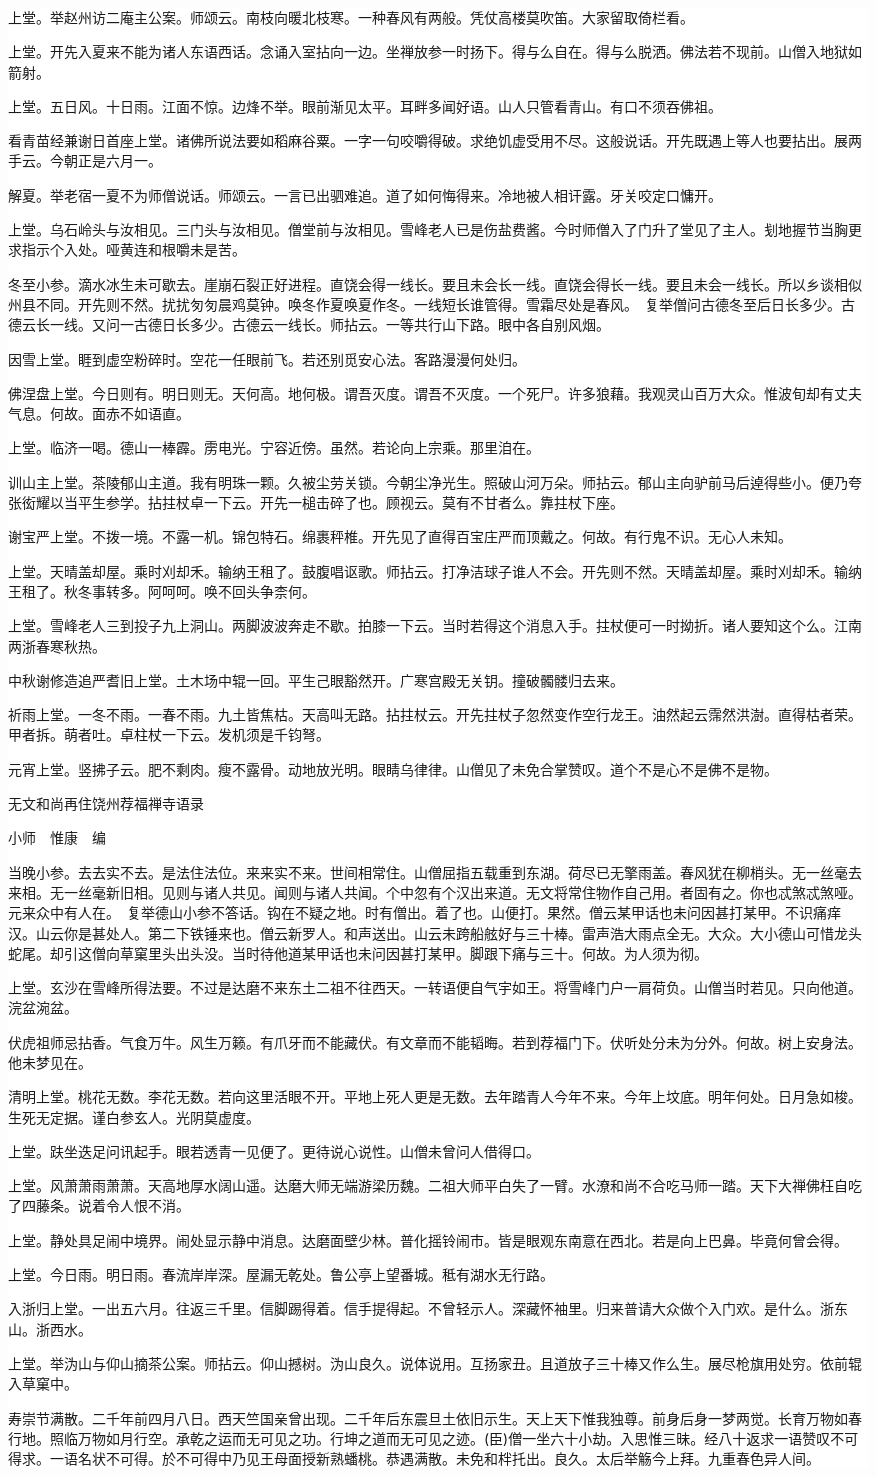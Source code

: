 上堂。举赵州访二庵主公案。师颂云。南枝向暖北枝寒。一种春风有两般。凭仗高楼莫吹笛。大家留取倚栏看。  

上堂。开先入夏来不能为诸人东语西话。念诵入室拈向一边。坐禅放参一时扬下。得与么自在。得与么脱洒。佛法若不现前。山僧入地狱如箭射。  

上堂。五日风。十日雨。江面不惊。边烽不举。眼前渐见太平。耳畔多闻好语。山人只管看青山。有口不须吞佛祖。  

看青苗经兼谢日首座上堂。诸佛所说法要如稻麻谷粟。一字一句咬嚼得破。求绝饥虚受用不尽。这般说话。开先既遇上等人也要拈出。展两手云。今朝正是六月一。  

解夏。举老宿一夏不为师僧说话。师颂云。一言已出驷难追。道了如何悔得来。冷地被人相讦露。牙关咬定口慵开。  

上堂。乌石岭头与汝相见。三门头与汝相见。僧堂前与汝相见。雪峰老人已是伤盐费酱。今时师僧入了门升了堂见了主人。刬地握节当胸更求指示个入处。哑黄连和根嚼未是苦。  

冬至小参。滴水冰生未可歇去。崖崩石裂正好进程。直饶会得一线长。要且未会长一线。直饶会得长一线。要且未会一线长。所以乡谈相似州县不同。开先则不然。扰扰匇匇晨鸡莫钟。唤冬作夏唤夏作冬。一线短长谁管得。雪霜尽处是春风。　复举僧问古德冬至后日长多少。古德云长一线。又问一古德日长多少。古德云一线长。师拈云。一等共行山下路。眼中各自别风烟。  

因雪上堂。睚到虚空粉碎时。空花一任眼前飞。若还别觅安心法。客路漫漫何处归。  

佛涅盘上堂。今日则有。明日则无。天何高。地何极。谓吾灭度。谓吾不灭度。一个死尸。许多狼藉。我观灵山百万大众。惟波旬却有丈夫气息。何故。面赤不如语直。  

上堂。临济一喝。德山一棒霹。雳电光。宁容近傍。虽然。若论向上宗乘。那里洎在。  

训山主上堂。茶陵郁山主道。我有明珠一颗。久被尘劳关锁。今朝尘净光生。照破山河万朵。师拈云。郁山主向驴前马后逴得些小。便乃夸张衒耀以当平生参学。拈拄杖卓一下云。开先一槌击碎了也。顾视云。莫有不甘者么。靠拄杖下座。  

谢宝严上堂。不拨一境。不露一机。锦包特石。绵裹秤椎。开先见了直得百宝庄严而顶戴之。何故。有行鬼不识。无心人未知。  

上堂。天晴盖却屋。乘时刈却禾。输纳王租了。鼓腹唱讴歌。师拈云。打净洁球子谁人不会。开先则不然。天晴盖却屋。乘时刈却禾。输纳王租了。秋冬事转多。阿呵呵。唤不回头争柰何。  

上堂。雪峰老人三到投子九上洞山。两脚波波奔走不歇。拍膝一下云。当时若得这个消息入手。拄杖便可一时拗折。诸人要知这个么。江南两浙春寒秋热。  

中秋谢修造追严耆旧上堂。土木场中辊一回。平生己眼豁然开。广寒宫殿无关钥。撞破髑髅归去来。  

祈雨上堂。一冬不雨。一春不雨。九土皆焦枯。天高叫无路。拈拄杖云。开先拄杖子忽然变作空行龙王。油然起云霈然洪澍。直得枯者荣。甲者拆。萌者吐。卓柱杖一下云。发机须是千钧弩。  

元宵上堂。竖拂子云。肥不剩肉。瘦不露骨。动地放光明。眼睛乌律律。山僧见了未免合掌赞叹。道个不是心不是佛不是物。  

无文和尚再住饶州荐福禅寺语录  

小师　惟康　编  

当晚小参。去去实不去。是法住法位。来来实不来。世间相常住。山僧屈指五载重到东湖。荷尽已无擎雨盖。春风犹在柳梢头。无一丝毫去来相。无一丝毫新旧相。见则与诸人共见。闻则与诸人共闻。个中忽有个汉出来道。无文将常住物作自己用。者固有之。你也忒煞忒煞哑。元来众中有人在。　复举德山小参不答话。钩在不疑之地。时有僧出。着了也。山便打。果然。僧云某甲话也未问因甚打某甲。不识痛痒汉。山云你是甚处人。第二下铁锤来也。僧云新罗人。和声送出。山云未跨船舷好与三十棒。雷声浩大雨点全无。大众。大小德山可惜龙头蛇尾。却引这僧向草窠里头出头没。当时待他道某甲话也未问因甚打某甲。脚跟下痛与三十。何故。为人须为彻。  

上堂。玄沙在雪峰所得法要。不过是达磨不来东土二祖不往西天。一转语便自气宇如王。将雪峰门户一肩荷负。山僧当时若见。只向他道。浣盆涴盆。  

伏虎祖师忌拈香。气食万牛。风生万籁。有爪牙而不能藏伏。有文章而不能韬晦。若到荐福门下。伏听处分未为分外。何故。树上安身法。他未梦见在。  

清明上堂。桃花无数。李花无数。若向这里活眼不开。平地上死人更是无数。去年踏青人今年不来。今年上坟底。明年何处。日月急如梭。生死无定据。谨白参玄人。光阴莫虚度。  

上堂。趺坐迭足问讯起手。眼若透青一见便了。更待说心说性。山僧未曾问人借得口。  

上堂。风萧萧雨萧萧。天高地厚水阔山遥。达磨大师无端游梁历魏。二祖大师平白失了一臂。水潦和尚不合吃马师一踏。天下大禅佛枉自吃了四藤条。说着令人恨不消。  

上堂。静处具足闹中境界。闹处显示静中消息。达磨面壁少林。普化摇铃闹市。皆是眼观东南意在西北。若是向上巴鼻。毕竟何曾会得。  

上堂。今日雨。明日雨。春流岸岸深。屋漏无乾处。鲁公亭上望番城。秪有湖水无行路。  

入浙归上堂。一出五六月。往返三千里。信脚踢得着。信手提得起。不曾轻示人。深藏怀袖里。归来普请大众做个入门欢。是什么。浙东山。浙西水。  

上堂。举沩山与仰山摘茶公案。师拈云。仰山撼树。沩山良久。说体说用。互扬家丑。且道放子三十棒又作么生。展尽枪旗用处穷。依前辊入草窠中。  

寿崇节满散。二千年前四月八日。西天竺国亲曾出现。二千年后东震旦土依旧示生。天上天下惟我独尊。前身后身一梦两觉。长育万物如春行地。照临万物如月行空。承乾之运而无可见之功。行坤之道而无可见之迹。(臣)僧一坐六十小劫。入思惟三昧。经八十返求一语赞叹不可得求。一语名状不可得。於不可得中乃见王母面授新熟蟠桃。恭遇满散。未免和柈托出。良久。太后举觞今上拜。九重春色异人间。  

